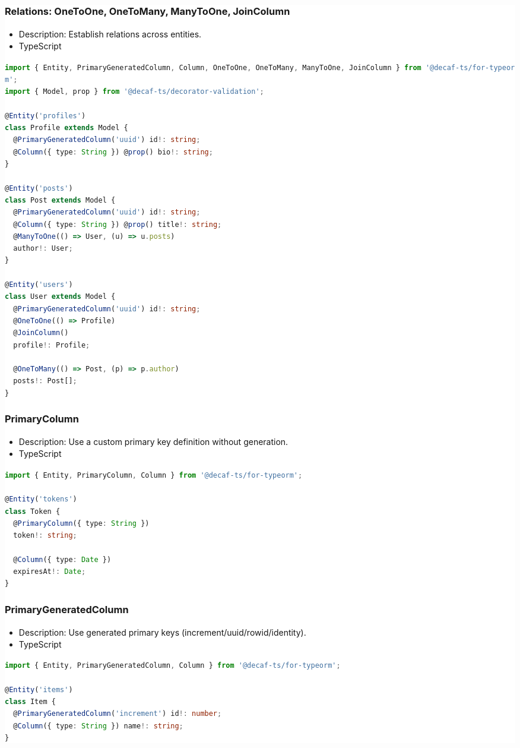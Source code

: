 ### Relations: OneToOne, OneToMany, ManyToOne, JoinColumn
- Description: Establish relations across entities.
- TypeScript
```ts
import { Entity, PrimaryGeneratedColumn, Column, OneToOne, OneToMany, ManyToOne, JoinColumn } from '@decaf-ts/for-typeorm';
import { Model, prop } from '@decaf-ts/decorator-validation';

@Entity('profiles')
class Profile extends Model {
  @PrimaryGeneratedColumn('uuid') id!: string;
  @Column({ type: String }) @prop() bio!: string;
}

@Entity('posts')
class Post extends Model {
  @PrimaryGeneratedColumn('uuid') id!: string;
  @Column({ type: String }) @prop() title!: string;
  @ManyToOne(() => User, (u) => u.posts)
  author!: User;
}

@Entity('users')
class User extends Model {
  @PrimaryGeneratedColumn('uuid') id!: string;
  @OneToOne(() => Profile)
  @JoinColumn()
  profile!: Profile;

  @OneToMany(() => Post, (p) => p.author)
  posts!: Post[];
}
```

### PrimaryColumn
- Description: Use a custom primary key definition without generation.
- TypeScript
```ts
import { Entity, PrimaryColumn, Column } from '@decaf-ts/for-typeorm';

@Entity('tokens')
class Token {
  @PrimaryColumn({ type: String })
  token!: string;

  @Column({ type: Date })
  expiresAt!: Date;
}
```

### PrimaryGeneratedColumn
- Description: Use generated primary keys (increment/uuid/rowid/identity).
- TypeScript
```ts
import { Entity, PrimaryGeneratedColumn, Column } from '@decaf-ts/for-typeorm';

@Entity('items')
class Item {
  @PrimaryGeneratedColumn('increment') id!: number;
  @Column({ type: String }) name!: string;
}
```
